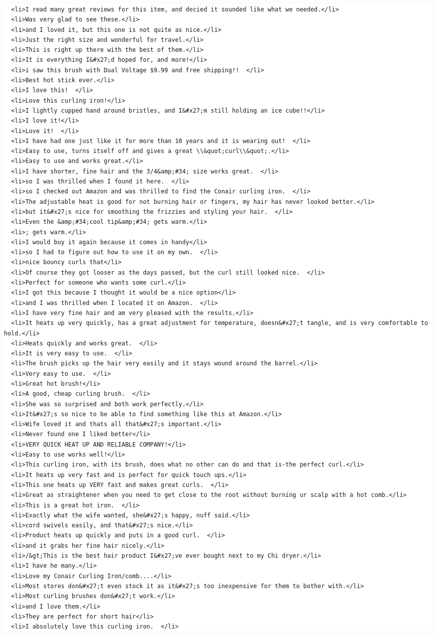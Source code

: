       <li>I read many great reviews for this item, and decied it sounded like what we needed.</li>
      <li>Was very glad to see these.</li>
      <li>and I loved it, but this one is not quite as nice.</li>
      <li>Just the right size and wonderful for travel.</li>
      <li>This is right up there with the best of them.</li>
      <li>It is everything I&#x27;d hoped for, and more!</li>
      <li>i saw this brush with Dual Voltage $9.99 and free shipping!!  </li>
      <li>Best hot stick ever.</li>
      <li>I love this!  </li>
      <li>Love this curling iron!</li>
      <li>I lightly cupped hand around bristles, and I&#x27;m still holding an ice cube!!</li>
      <li>I love it!</li>
      <li>Love it!  </li>
      <li>I have had one just like it for more than 10 years and it is wearing out!  </li>
      <li>Easy to use, turns itself off and gives a great \\&quot;curl\\&quot;.</li>
      <li>Easy to use and works great.</li>
      <li>I have shorter, fine hair and the 3/4&amp;#34; size works great.  </li>
      <li>so I was thrilled when I found it here.  </li>
      <li>so I checked out Amazon and was thrilled to find the Conair curling iron.  </li>
      <li>The adjustable heat is good for not burning hair or fingers, my hair has never looked better.</li>
      <li>but it&#x27;s nice for smoothing the frizzies and styling your hair.  </li>
      <li>Even the &amp;#34;cool tip&amp;#34; gets warm.</li>
      <li>; gets warm.</li>
      <li>I would buy it again because it comes in handy</li>
      <li>so I had to figure out how to use it on my own.  </li>
      <li>nice bouncy curls that</li>
      <li>Of course they got looser as the days passed, but the curl still looked nice.  </li>
      <li>Perfect for someone who wants some curl.</li>
      <li>I got this because I thought it would be a nice option</li>
      <li>and I was thrilled when I located it on Amazon.  </li>
      <li>I have very fine hair and am very pleased with the results.</li>
      <li>It heats up very quickly, has a great adjustment for temperature, doesn&#x27;t tangle, and is very comfortable to hold.</li>
      <li>Heats quickly and works great.  </li>
      <li>It is very easy to use.  </li>
      <li>The brush picks up the hair very easily and it stays wound around the barrel.</li>
      <li>Very easy to use.  </li>
      <li>Great hot brush!</li>
      <li>A good, cheap curling brush.  </li>
      <li>She was so surprised and both work perfectly.</li>
      <li>It&#x27;s so nice to be able to find something like this at Amazon.</li>
      <li>Wife loved it and thats all that&#x27;s important.</li>
      <li>Never found one I liked better</li>
      <li>VERY QUICK HEAT UP AND RELIABLE COMPANY!</li>
      <li>Easy to use works well!</li>
      <li>This curling iron, with its brush, does what no other can do and that is-the perfect curl.</li>
      <li>It heats up very fast and is perfect for quick touch ups.</li>
      <li>This one heats up VERY fast and makes great curls.  </li>
      <li>Great as straightener when you need to get close to the root without burning ur scalp with a hot comb.</li>
      <li>This is a great hot iron.  </li>
      <li>Exactly what the wife wanted, she&#x27;s happy, nuff said.</li>
      <li>cord swivels easily, and that&#x27;s nice.</li>
      <li>Product heats up quickly and puts in a good curl.  </li>
      <li>and it grabs her fine hair nicely.</li>
      <li>/&gt;This is the best hair product I&#x27;ve ever bought next to my Chi dryer.</li>
      <li>I have he many.</li>
      <li>Love my Conair Curling Iron/comb....</li>
      <li>Most stores don&#x27;t even stock it as it&#x27;s too inexpensive for them to bother with.</li>
      <li>Most curling brushes don&#x27;t work.</li>
      <li>and I love them.</li>
      <li>They are perfect for short hair</li>
      <li>I absolutely love this curling iron.  </li>